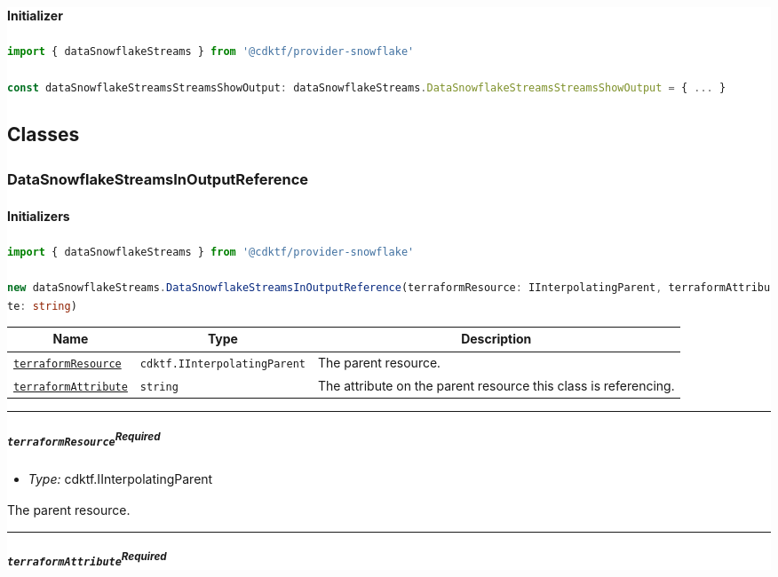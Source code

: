 #### Initializer <a name="Initializer" id="@cdktf/provider-snowflake.dataSnowflakeStreams.DataSnowflakeStreamsStreamsShowOutput.Initializer"></a>

```typescript
import { dataSnowflakeStreams } from '@cdktf/provider-snowflake'

const dataSnowflakeStreamsStreamsShowOutput: dataSnowflakeStreams.DataSnowflakeStreamsStreamsShowOutput = { ... }
```


## Classes <a name="Classes" id="Classes"></a>

### DataSnowflakeStreamsInOutputReference <a name="DataSnowflakeStreamsInOutputReference" id="@cdktf/provider-snowflake.dataSnowflakeStreams.DataSnowflakeStreamsInOutputReference"></a>

#### Initializers <a name="Initializers" id="@cdktf/provider-snowflake.dataSnowflakeStreams.DataSnowflakeStreamsInOutputReference.Initializer"></a>

```typescript
import { dataSnowflakeStreams } from '@cdktf/provider-snowflake'

new dataSnowflakeStreams.DataSnowflakeStreamsInOutputReference(terraformResource: IInterpolatingParent, terraformAttribute: string)
```

| **Name** | **Type** | **Description** |
| --- | --- | --- |
| <code><a href="#@cdktf/provider-snowflake.dataSnowflakeStreams.DataSnowflakeStreamsInOutputReference.Initializer.parameter.terraformResource">terraformResource</a></code> | <code>cdktf.IInterpolatingParent</code> | The parent resource. |
| <code><a href="#@cdktf/provider-snowflake.dataSnowflakeStreams.DataSnowflakeStreamsInOutputReference.Initializer.parameter.terraformAttribute">terraformAttribute</a></code> | <code>string</code> | The attribute on the parent resource this class is referencing. |

---

##### `terraformResource`<sup>Required</sup> <a name="terraformResource" id="@cdktf/provider-snowflake.dataSnowflakeStreams.DataSnowflakeStreamsInOutputReference.Initializer.parameter.terraformResource"></a>

- *Type:* cdktf.IInterpolatingParent

The parent resource.

---

##### `terraformAttribute`<sup>Required</sup> <a name="terraformAttribute" id="@cdktf/provider-snowflake.dataSnowflakeStreams.DataSnowflakeStreamsInOutputReference.Initializer.parameter.terraformAttribute"></a>
